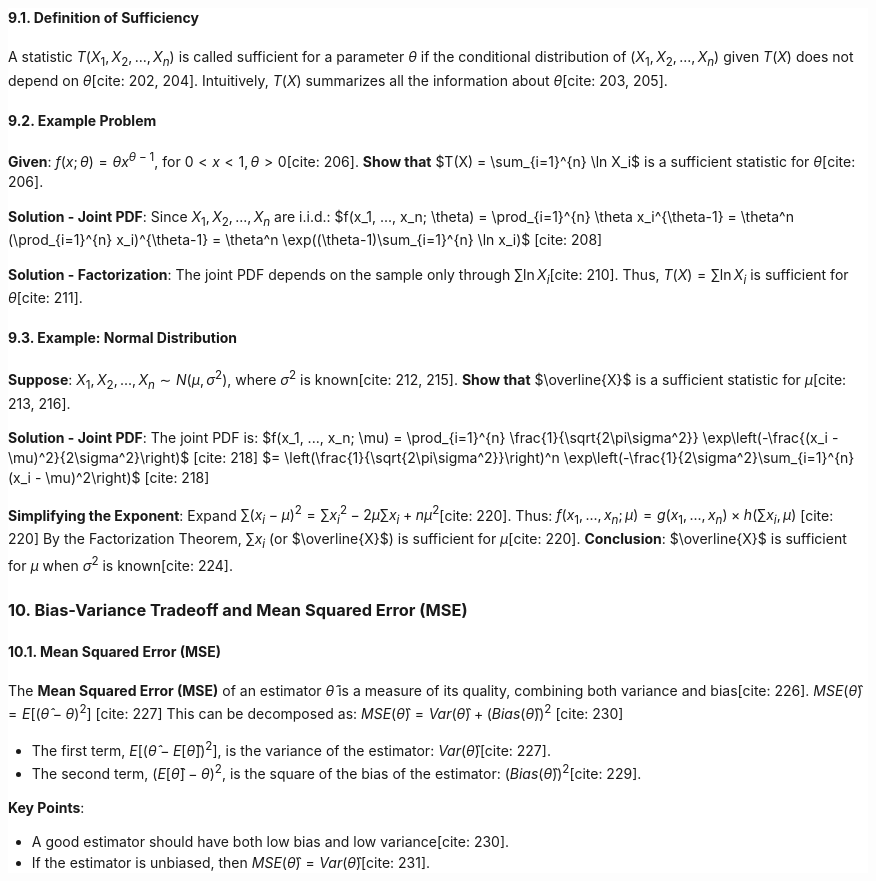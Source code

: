 #### 9.1. Definition of Sufficiency

A statistic $T(X_1, X_2, ..., X_n)$ is called sufficient for a parameter $\theta$ if the conditional distribution of $(X_1, X_2, ..., X_n)$ given $T(X)$ does not depend on $\theta$[cite: 202, 204]. Intuitively, $T(X)$ summarizes all the information about $\theta$[cite: 203, 205].

#### 9.2. Example Problem

**Given**: $f(x; \theta) = \theta x^{\theta-1}$, for $0 < x < 1, \theta > 0$[cite: 206].
**Show that** $T(X) = \sum_{i=1}^{n} \ln X_i$ is a sufficient statistic for $\theta$[cite: 206].

**Solution - Joint PDF**:
Since $X_1, X_2, ..., X_n$ are i.i.d.:
$f(x_1, ..., x_n; \theta) = \prod_{i=1}^{n} \theta x_i^{\theta-1} = \theta^n (\prod_{i=1}^{n} x_i)^{\theta-1} = \theta^n \exp((\theta-1)\sum_{i=1}^{n} \ln x_i)$ [cite: 208]

**Solution - Factorization**:
The joint PDF depends on the sample only through $\sum \ln X_i$[cite: 210]. Thus, $T(X) = \sum \ln X_i$ is sufficient for $\theta$[cite: 211].

#### 9.3. Example: Normal Distribution

**Suppose**: $X_1, X_2, ..., X_n \sim N(\mu, \sigma^2)$, where $\sigma^2$ is known[cite: 212, 215].
**Show that** $\overline{X}$ is a sufficient statistic for $\mu$[cite: 213, 216].

**Solution - Joint PDF**:
The joint PDF is:
$f(x_1, ..., x_n; \mu) = \prod_{i=1}^{n} \frac{1}{\sqrt{2\pi\sigma^2}} \exp\left(-\frac{(x_i - \mu)^2}{2\sigma^2}\right)$ [cite: 218]
$= \left(\frac{1}{\sqrt{2\pi\sigma^2}}\right)^n \exp\left(-\frac{1}{2\sigma^2}\sum_{i=1}^{n}(x_i - \mu)^2\right)$ [cite: 218]

**Simplifying the Exponent**:
Expand $\sum(x_i - \mu)^2 = \sum x_i^2 - 2\mu \sum x_i + n\mu^2$[cite: 220].
Thus:
$f(x_1, ..., x_n; \mu) = g(x_1, ..., x_n) \times h(\sum x_i, \mu)$ [cite: 220]
By the Factorization Theorem, $\sum x_i$ (or $\overline{X}$) is sufficient for $\mu$[cite: 220].
**Conclusion**: $\overline{X}$ is sufficient for $\mu$ when $\sigma^2$ is known[cite: 224].

### 10. Bias-Variance Tradeoff and Mean Squared Error (MSE)

#### 10.1. Mean Squared Error (MSE)

The **Mean Squared Error (MSE)** of an estimator $\hat{\theta}$ is a measure of its quality, combining both variance and bias[cite: 226].
$MSE(\hat{\theta}) = E[(\hat{\theta} - \theta)^2]$ [cite: 227]
This can be decomposed as:
$MSE(\hat{\theta}) = Var(\hat{\theta}) + (Bias(\hat{\theta}))^2$ [cite: 230]

* The first term, $E[(\hat{\theta} - E[\hat{\theta}])^2]$, is the variance of the estimator: $Var(\hat{\theta})$[cite: 227].
* The second term, $(E[\hat{\theta}] - \theta)^2$, is the square of the bias of the estimator: $(Bias(\hat{\theta}))^2$[cite: 229].

**Key Points**:
* A good estimator should have both low bias and low variance[cite: 230].
* If the estimator is unbiased, then $MSE(\hat{\theta}) = Var(\hat{\theta})$[cite: 231].
